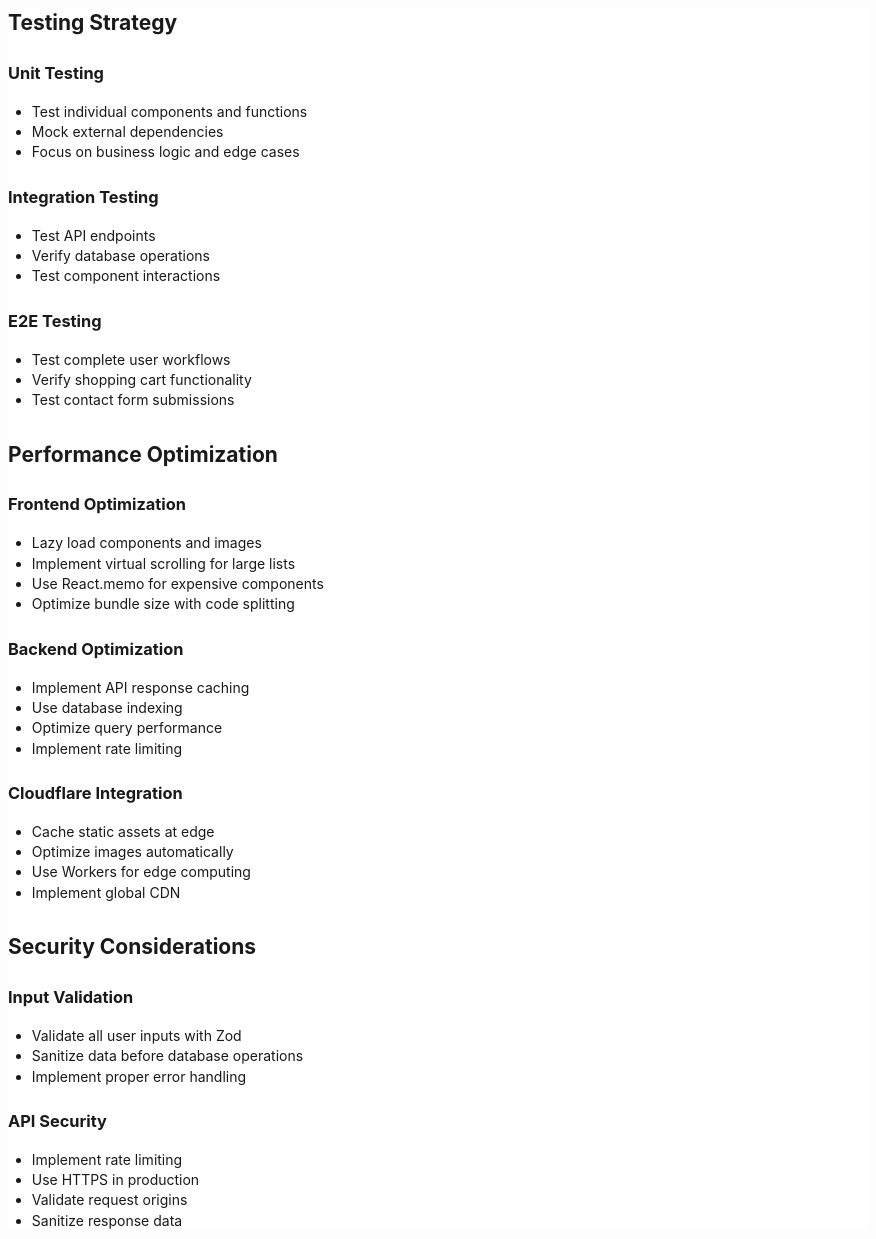 ## Testing Strategy

### Unit Testing
- Test individual components and functions
- Mock external dependencies
- Focus on business logic and edge cases

### Integration Testing
- Test API endpoints
- Verify database operations
- Test component interactions

### E2E Testing
- Test complete user workflows
- Verify shopping cart functionality
- Test contact form submissions

## Performance Optimization

### Frontend Optimization
- Lazy load components and images
- Implement virtual scrolling for large lists
- Use React.memo for expensive components
- Optimize bundle size with code splitting

### Backend Optimization
- Implement API response caching
- Use database indexing
- Optimize query performance
- Implement rate limiting

### Cloudflare Integration
- Cache static assets at edge
- Optimize images automatically
- Use Workers for edge computing
- Implement global CDN

## Security Considerations

### Input Validation
- Validate all user inputs with Zod
- Sanitize data before database operations
- Implement proper error handling

### API Security
- Implement rate limiting
- Use HTTPS in production
- Validate request origins
- Sanitize response data
